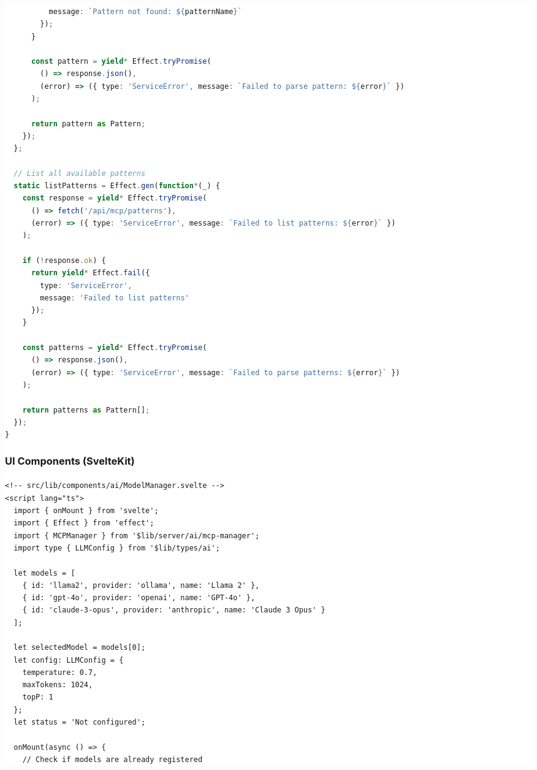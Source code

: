 ```typescript
          message: `Pattern not found: ${patternName}` 
        });
      }
      
      const pattern = yield* Effect.tryPromise(
        () => response.json(),
        (error) => ({ type: 'ServiceError', message: `Failed to parse pattern: ${error}` })
      );
      
      return pattern as Pattern;
    });
  };
  
  // List all available patterns
  static listPatterns = Effect.gen(function*(_) {
    const response = yield* Effect.tryPromise(
      () => fetch('/api/mcp/patterns'),
      (error) => ({ type: 'ServiceError', message: `Failed to list patterns: ${error}` })
    );
    
    if (!response.ok) {
      return yield* Effect.fail({ 
        type: 'ServiceError', 
        message: 'Failed to list patterns' 
      });
    }
    
    const patterns = yield* Effect.tryPromise(
      () => response.json(),
      (error) => ({ type: 'ServiceError', message: `Failed to parse patterns: ${error}` })
    );
    
    return patterns as Pattern[];
  });
}
```

### UI Components (SvelteKit)

```svelte
<!-- src/lib/components/ai/ModelManager.svelte -->
<script lang="ts">
  import { onMount } from 'svelte';
  import { Effect } from 'effect';
  import { MCPManager } from '$lib/server/ai/mcp-manager';
  import type { LLMConfig } from '$lib/types/ai';
  
  let models = [
    { id: 'llama2', provider: 'ollama', name: 'Llama 2' },
    { id: 'gpt-4o', provider: 'openai', name: 'GPT-4o' },
    { id: 'claude-3-opus', provider: 'anthropic', name: 'Claude 3 Opus' }
  ];
  
  let selectedModel = models[0];
  let config: LLMConfig = { 
    temperature: 0.7,
    maxTokens: 1024,
    topP: 1
  };
  let status = 'Not configured';
  
  onMount(async () => {
    // Check if models are already registered
```